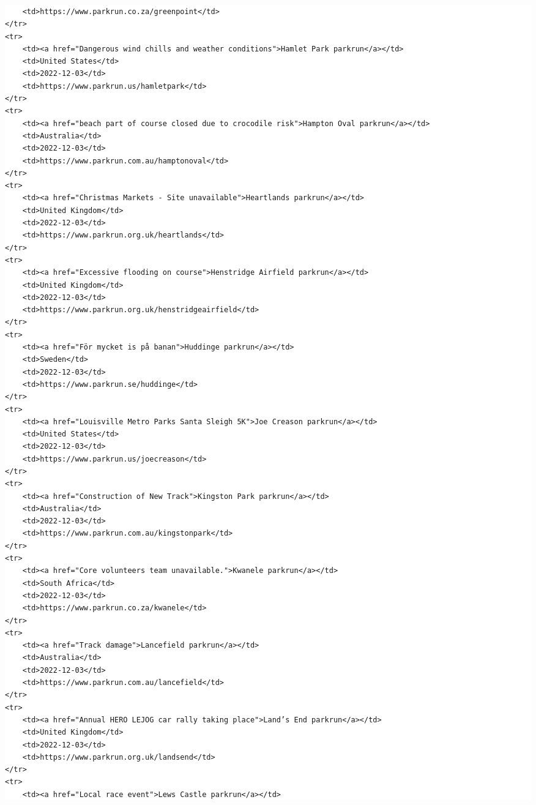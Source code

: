         <td>https://www.parkrun.co.za/greenpoint</td>
    </tr>
    <tr>
        <td><a href="Dangerous wind chills and weather conditions">Hamlet Park parkrun</a></td>
        <td>United States</td>
        <td>2022-12-03</td>
        <td>https://www.parkrun.us/hamletpark</td>
    </tr>
    <tr>
        <td><a href="beach part of course closed due to crocodile risk">Hampton Oval parkrun</a></td>
        <td>Australia</td>
        <td>2022-12-03</td>
        <td>https://www.parkrun.com.au/hamptonoval</td>
    </tr>
    <tr>
        <td><a href="Christmas Markets - Site unavailable">Heartlands parkrun</a></td>
        <td>United Kingdom</td>
        <td>2022-12-03</td>
        <td>https://www.parkrun.org.uk/heartlands</td>
    </tr>
    <tr>
        <td><a href="Excessive flooding on course">Henstridge Airfield parkrun</a></td>
        <td>United Kingdom</td>
        <td>2022-12-03</td>
        <td>https://www.parkrun.org.uk/henstridgeairfield</td>
    </tr>
    <tr>
        <td><a href="För mycket is på banan">Huddinge parkrun</a></td>
        <td>Sweden</td>
        <td>2022-12-03</td>
        <td>https://www.parkrun.se/huddinge</td>
    </tr>
    <tr>
        <td><a href="Louisville Metro Parks Santa Sleigh 5K">Joe Creason parkrun</a></td>
        <td>United States</td>
        <td>2022-12-03</td>
        <td>https://www.parkrun.us/joecreason</td>
    </tr>
    <tr>
        <td><a href="Construction of New Track">Kingston Park parkrun</a></td>
        <td>Australia</td>
        <td>2022-12-03</td>
        <td>https://www.parkrun.com.au/kingstonpark</td>
    </tr>
    <tr>
        <td><a href="Core volunteers team unavailable.">Kwanele parkrun</a></td>
        <td>South Africa</td>
        <td>2022-12-03</td>
        <td>https://www.parkrun.co.za/kwanele</td>
    </tr>
    <tr>
        <td><a href="Track damage">Lancefield parkrun</a></td>
        <td>Australia</td>
        <td>2022-12-03</td>
        <td>https://www.parkrun.com.au/lancefield</td>
    </tr>
    <tr>
        <td><a href="Annual HERO LEJOG car rally taking place">Land’s End parkrun</a></td>
        <td>United Kingdom</td>
        <td>2022-12-03</td>
        <td>https://www.parkrun.org.uk/landsend</td>
    </tr>
    <tr>
        <td><a href="Local race event">Lews Castle parkrun</a></td>